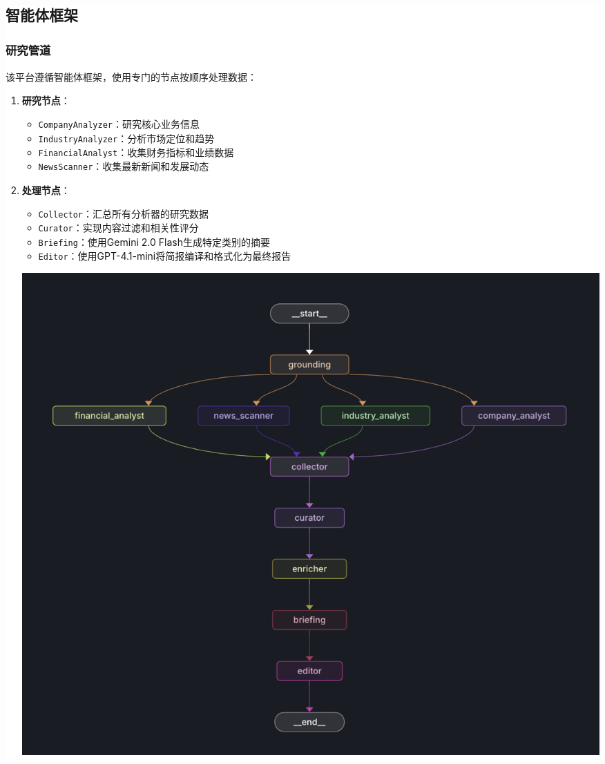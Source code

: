 ## 智能体框架

### 研究管道

该平台遵循智能体框架，使用专门的节点按顺序处理数据：

1. **研究节点**：
   - `CompanyAnalyzer`：研究核心业务信息
   - `IndustryAnalyzer`：分析市场定位和趋势
   - `FinancialAnalyst`：收集财务指标和业绩数据
   - `NewsScanner`：收集最新新闻和发展动态

2. **处理节点**：
   - `Collector`：汇总所有分析器的研究数据
   - `Curator`：实现内容过滤和相关性评分
   - `Briefing`：使用Gemini 2.0 Flash生成特定类别的摘要
   - `Editor`：使用GPT-4.1-mini将简报编译和格式化为最终报告

   ![web ui](<static/agent-flow.png>)
